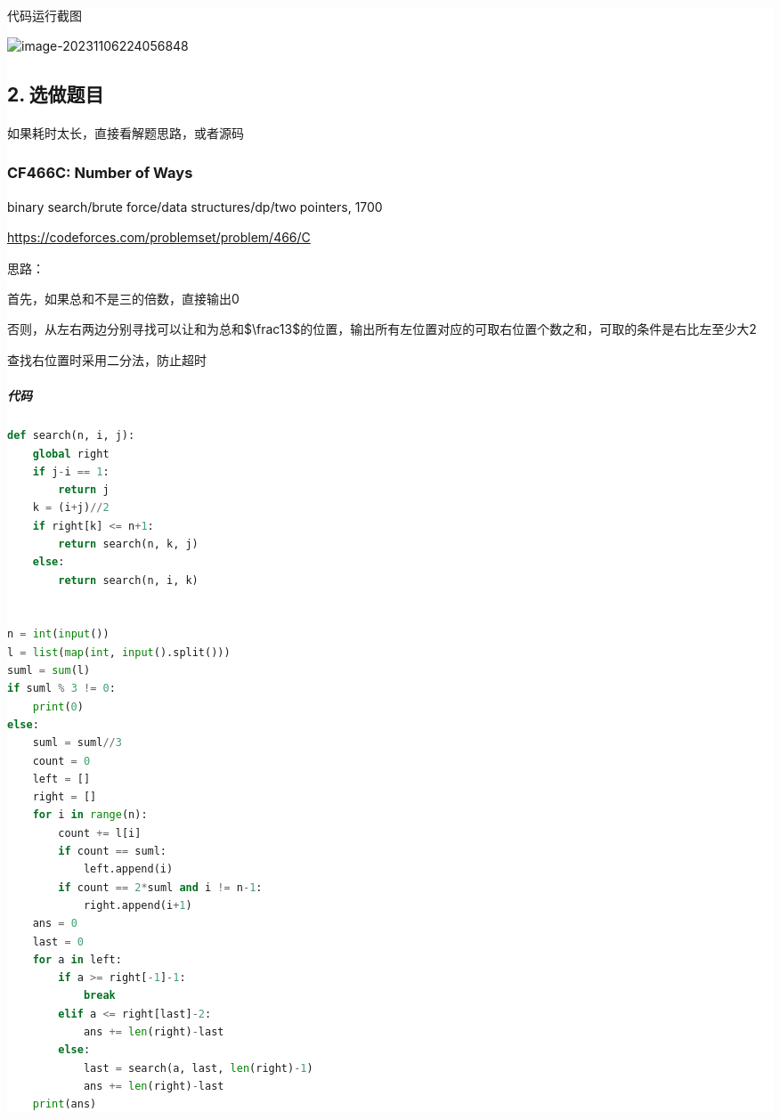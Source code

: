 

代码运行截图

![image-20231106224056848](C:\Users\Administrator\AppData\Roaming\Typora\typora-user-images\image-20231106224056848.png)



## 2. 选做题目

如果耗时太⻓，直接看解题思路，或者源码

### CF466C: Number of Ways

binary search/brute force/data structures/dp/two pointers, 1700

https://codeforces.com/problemset/problem/466/C



思路：

首先，如果总和不是三的倍数，直接输出$0$

否则，从左右两边分别寻找可以让和为总和$\frac13$的位置，输出所有左位置对应的可取右位置个数之和，可取的条件是右比左至少大$2$

查找右位置时采用二分法，防止超时

##### 代码

```python
def search(n, i, j):
    global right
    if j-i == 1:
        return j
    k = (i+j)//2
    if right[k] <= n+1:
        return search(n, k, j)
    else:
        return search(n, i, k)


n = int(input())
l = list(map(int, input().split()))
suml = sum(l)
if suml % 3 != 0:
    print(0)
else:
    suml = suml//3
    count = 0
    left = []
    right = []
    for i in range(n):
        count += l[i]
        if count == suml:
            left.append(i)
        if count == 2*suml and i != n-1:
            right.append(i+1)
    ans = 0
    last = 0
    for a in left:
        if a >= right[-1]-1:
            break
        elif a <= right[last]-2:
            ans += len(right)-last
        else:
            last = search(a, last, len(right)-1)
            ans += len(right)-last
    print(ans)
```